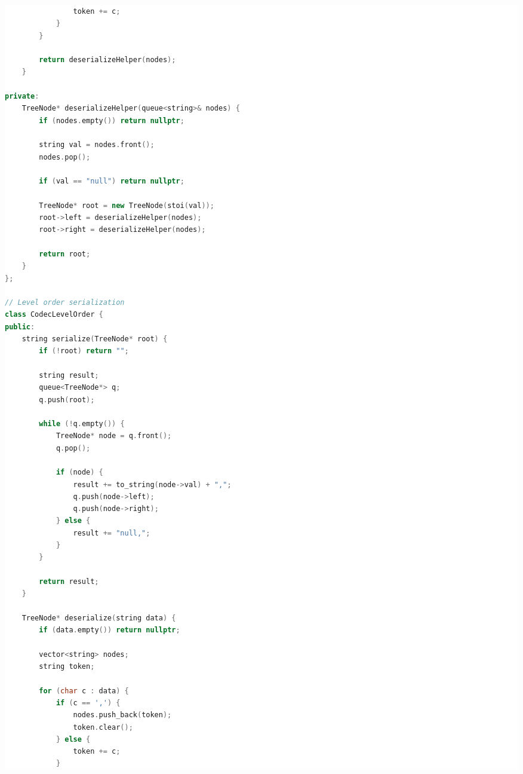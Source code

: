 ```cpp
                token += c;
            }
        }
        
        return deserializeHelper(nodes);
    }
    
private:
    TreeNode* deserializeHelper(queue<string>& nodes) {
        if (nodes.empty()) return nullptr;
        
        string val = nodes.front();
        nodes.pop();
        
        if (val == "null") return nullptr;
        
        TreeNode* root = new TreeNode(stoi(val));
        root->left = deserializeHelper(nodes);
        root->right = deserializeHelper(nodes);
        
        return root;
    }
};

// Level order serialization
class CodecLevelOrder {
public:
    string serialize(TreeNode* root) {
        if (!root) return "";
        
        string result;
        queue<TreeNode*> q;
        q.push(root);
        
        while (!q.empty()) {
            TreeNode* node = q.front();
            q.pop();
            
            if (node) {
                result += to_string(node->val) + ",";
                q.push(node->left);
                q.push(node->right);
            } else {
                result += "null,";
            }
        }
        
        return result;
    }
    
    TreeNode* deserialize(string data) {
        if (data.empty()) return nullptr;
        
        vector<string> nodes;
        string token;
        
        for (char c : data) {
            if (c == ',') {
                nodes.push_back(token);
                token.clear();
            } else {
                token += c;
            }
```